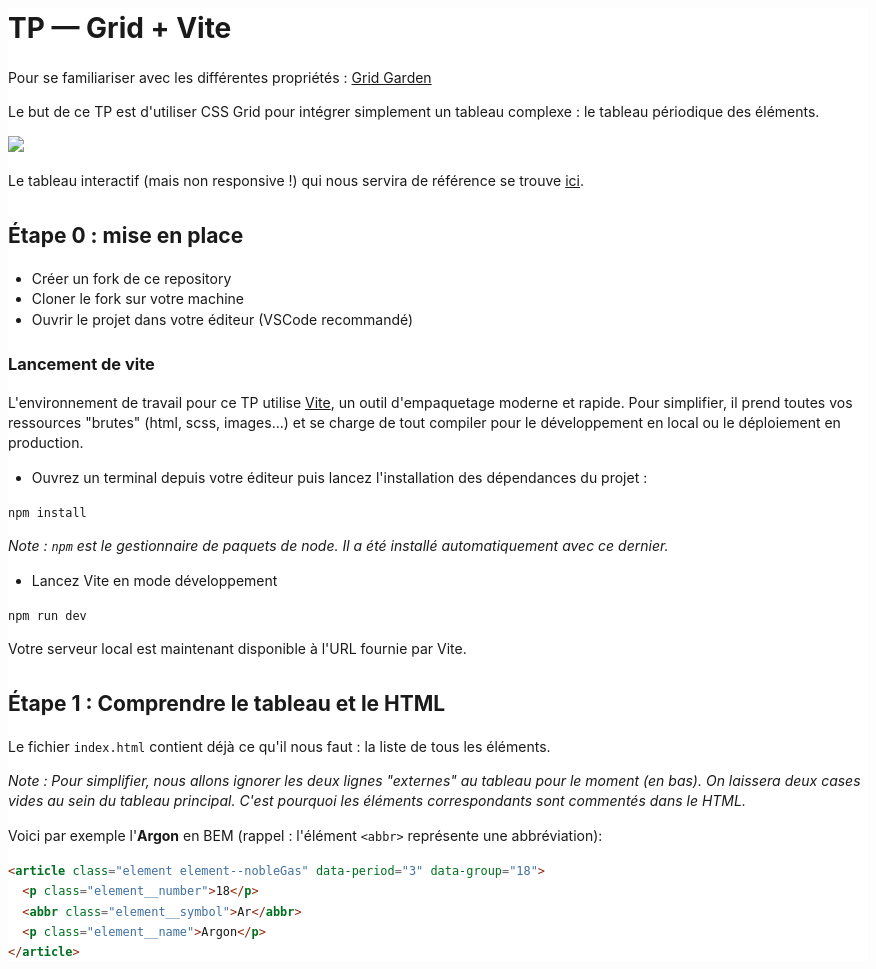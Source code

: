 # TP — Grid + Vite

Pour se familiariser avec les différentes propriétés : [Grid Garden](https://cssgridgarden.com/#fr)

Le but de ce TP est d'utiliser CSS Grid pour intégrer simplement un tableau complexe : le tableau périodique des éléments.

<img src="src/assets/models/periodic.png" width="600px">

Le tableau interactif (mais non responsive !) qui nous servira de référence se trouve [ici](https://www.ptable.com/?lang=en).

## Étape 0 : mise en place

- Créer un fork de ce repository
- Cloner le fork sur votre machine
- Ouvrir le projet dans votre éditeur (VSCode recommandé)

### Lancement de vite

L'environnement de travail pour ce TP utilise [Vite](https://vitejs.dev/), un outil d'empaquetage moderne et rapide. Pour simplifier, il prend toutes vos ressources "brutes" (html, scss, images...) et se charge de tout compiler pour le développement en local ou le déploiement en production.

- Ouvrez un terminal depuis votre éditeur puis lancez l'installation des dépendances du projet :

```
npm install
```

*Note : `npm` est le gestionnaire de paquets de node. Il a été installé automatiquement avec ce dernier.*

- Lancez Vite en mode développement

```
npm run dev
```

Votre serveur local est maintenant disponible à l'URL fournie par Vite.

## Étape 1 : Comprendre le tableau et le HTML

Le fichier `index.html` contient déjà ce qu'il nous faut : la liste de tous les
éléments.

_Note : Pour simplifier, nous allons ignorer les deux lignes "externes" au tableau pour le moment (en bas). On laissera deux cases vides au sein du tableau principal. C'est pourquoi les éléments correspondants sont commentés dans le HTML._

Voici par exemple l'**Argon** en BEM (rappel : l'élément `<abbr>` représente une abbréviation):

```html
<article class="element element--nobleGas" data-period="3" data-group="18">
  <p class="element__number">18</p>
  <abbr class="element__symbol">Ar</abbr>
  <p class="element__name">Argon</p>
</article>
```
